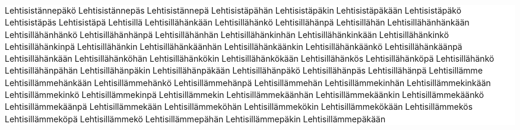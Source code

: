 Lehtisistännepäkö
Lehtisistännepäs
Lehtisistännepä
Lehtisistäpähän
Lehtisistäpäkin
Lehtisistäpäkään
Lehtisistäpäkö
Lehtisistäpäs
Lehtisistäpä
Lehtisillä
Lehtisillähänkään
Lehtisillähänkö
Lehtisillähänpä
Lehtisillähän
Lehtisillähänhänkään
Lehtisillähänhänkö
Lehtisillähänhänpä
Lehtisillähänhän
Lehtisillähänkinhän
Lehtisillähänkinkään
Lehtisillähänkinkö
Lehtisillähänkinpä
Lehtisillähänkin
Lehtisillähänkäänhän
Lehtisillähänkäänkin
Lehtisillähänkäänkö
Lehtisillähänkäänpä
Lehtisillähänkään
Lehtisillähänköhän
Lehtisillähänkökin
Lehtisillähänkökään
Lehtisillähänkös
Lehtisillähänköpä
Lehtisillähänkö
Lehtisillähänpähän
Lehtisillähänpäkin
Lehtisillähänpäkään
Lehtisillähänpäkö
Lehtisillähänpäs
Lehtisillähänpä
Lehtisillämme
Lehtisillämmehänkään
Lehtisillämmehänkö
Lehtisillämmehänpä
Lehtisillämmehän
Lehtisillämmekinhän
Lehtisillämmekinkään
Lehtisillämmekinkö
Lehtisillämmekinpä
Lehtisillämmekin
Lehtisillämmekäänhän
Lehtisillämmekäänkin
Lehtisillämmekäänkö
Lehtisillämmekäänpä
Lehtisillämmekään
Lehtisillämmeköhän
Lehtisillämmekökin
Lehtisillämmekökään
Lehtisillämmekös
Lehtisillämmeköpä
Lehtisillämmekö
Lehtisillämmepähän
Lehtisillämmepäkin
Lehtisillämmepäkään